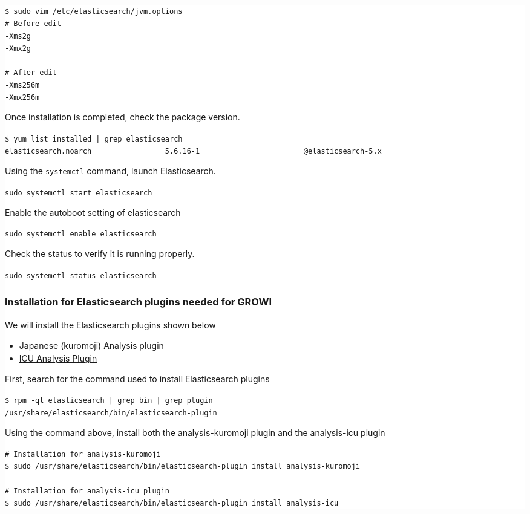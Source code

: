 ```text
$ sudo vim /etc/elasticsearch/jvm.options
# Before edit
-Xms2g
-Xmx2g

# After edit
-Xms256m
-Xmx256m
```

Once installation is completed, check the package version.

```text
$ yum list installed | grep elasticsearch
elasticsearch.noarch                 5.6.16-1                        @elasticsearch-5.x
```

Using the `systemctl` command, launch Elasticsearch.

```text
sudo systemctl start elasticsearch
```

Enable the autoboot setting of elasticsearch

```text
sudo systemctl enable elasticsearch
```

Check the status to verify it is running properly.

```text
sudo systemctl status elasticsearch
```

### Installation for Elasticsearch plugins needed for GROWI

We will install the Elasticsearch plugins shown below

* [Japanese \(kuromoji\) Analysis plugin](https://www.elastic.co/guide/en/elasticsearch/plugins/current/analysis-kuromoji.html)
* [ICU Analysis Plugin](https://www.elastic.co/guide/en/elasticsearch/plugins/current/analysis-icu.html)

First, search for the command used to install Elasticsearch plugins

```text
$ rpm -ql elasticsearch | grep bin | grep plugin
/usr/share/elasticsearch/bin/elasticsearch-plugin
```

Using the command above, install both the analysis-kuromoji plugin and the analysis-icu plugin

```text
# Installation for analysis-kuromoji
$ sudo /usr/share/elasticsearch/bin/elasticsearch-plugin install analysis-kuromoji

# Installation for analysis-icu plugin
$ sudo /usr/share/elasticsearch/bin/elasticsearch-plugin install analysis-icu
```
